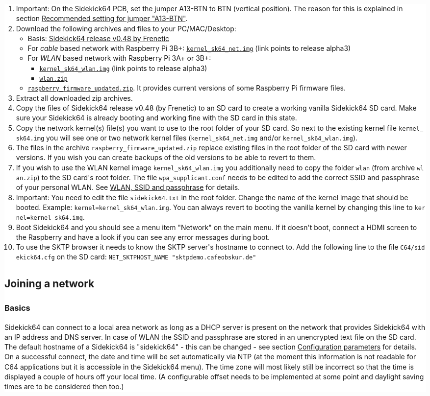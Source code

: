 1. Important: On the Sidekick64 PCB, set the jumper A13-BTN to BTN (vertical position). The reason for this is explained in section [Recommended setting for jumper "A13-BTN"](#recommended-setting-for-jumper-a13-btn).
2. Download the following archives and files to your PC/MAC/Desktop:
    * Basis: [Sidekick64 release v0.48 by Frenetic](https://github.com/frntc/Sidekick64/releases/download/0.48/Sidekick_64_and_264_v0.48.zip)
    * For *cable* based network with Raspberry Pi 3B+: [`kernel_sk64_net.img`](https://github.com/hpingel/Sidekick64/releases/download/sk64-v0.48%2Bnet-alpha3/kernel_sk64_net.img)  (link points to release alpha3)
    * For *WLAN* based network with Raspberry Pi 3A+ or 3B+:
        - [`kernel_sk64_wlan.img`](https://github.com/hpingel/Sidekick64/releases/download/sk64-v0.48%2Bnet-alpha3/kernel_sk64_wlan.img)  (link points to release alpha3)
        - [`wlan.zip`](https://github.com/hpingel/Sidekick64/releases/download/sk64-v0.48%2Bnet-alpha1/wlan.zip)
    * [`raspberry_firmware_updated.zip`](https://github.com/hpingel/Sidekick64/releases/download/sk64-v0.48%2Bnet-alpha1/raspberry_firmware_updated.zip). It provides current versions of some Raspberry Pi firmware files.
3. Extract all downloaded zip archives.
4. Copy the files of Sidekick64 release v0.48 (by Frenetic) to an SD card to create a working vanilla Sidekick64 SD card. Make sure your Sidekick64 is already booting and working fine with the SD card in this state.
5. Copy the network kernel(s) file(s) you want to use to the root folder of your SD card. So next to the existing kernel file `kernel_sk64.img` you will see one or two network kernel files (`kernel_sk64_net.img` and/or `kernel_sk64_wlan.img`).
6. The files in the archive `raspberry_firmware_updated.zip` replace existing files in the root folder of the SD card with newer versions. If you wish you can create backups of the old versions to be able to revert to them.
7. If you wish to use the WLAN kernel image `kernel_sk64_wlan.img` you additionally need to copy the folder `wlan` (from archive `wlan.zip`) to the SD card's root folder. The file `wpa_supplicant.conf` needs to be edited to add the correct SSID and passphrase of your personal WLAN. See [WLAN, SSID and passphrase](#wlan-ssid-and-passphrase) for details.
8. Important: You need to edit the file `sidekick64.txt` in the root folder. Change the name of the kernel image that should be booted. Example: `kernel=kernel_sk64_wlan.img`. You can always revert to booting the vanilla kernel by changing this line to `kernel=kernel_sk64.img`.
9. Boot Sidekick64 and you should see a menu item "Network" on the main menu. If it doesn't boot, connect a HDMI screen to the Raspberry and have a look if you can see any error messages during boot.
10. To use the SKTP browser it needs to know the SKTP server's hostname to connect to. Add the following line to the file `C64/sidekick64.cfg` on the SD card: `NET_SKTPHOST_NAME "sktpdemo.cafeobskur.de"`

## Joining a network
### Basics
Sidekick64 can connect to a local area network as long as a DHCP server is present on the network that provides Sidekick64 with an IP address and DNS server. In case of WLAN the SSID and passphrase are stored in an unencrypted text file on the SD card. The default hostname of a Sidekick64 is "sidekick64" - this can be changed - see section [Configuration parameters](#configuration-parameters) for details. On a successful connect, the date and time will be set automatically via NTP (at the moment this information is not readable for C64 applications but it is accessible in the Sidekick64 menu). The time zone will most likely still be incorrect so that the time is displayed a couple of hours off your local time. (A configurable offset needs to be implemented at some point and daylight saving times are to be considered then too.)
